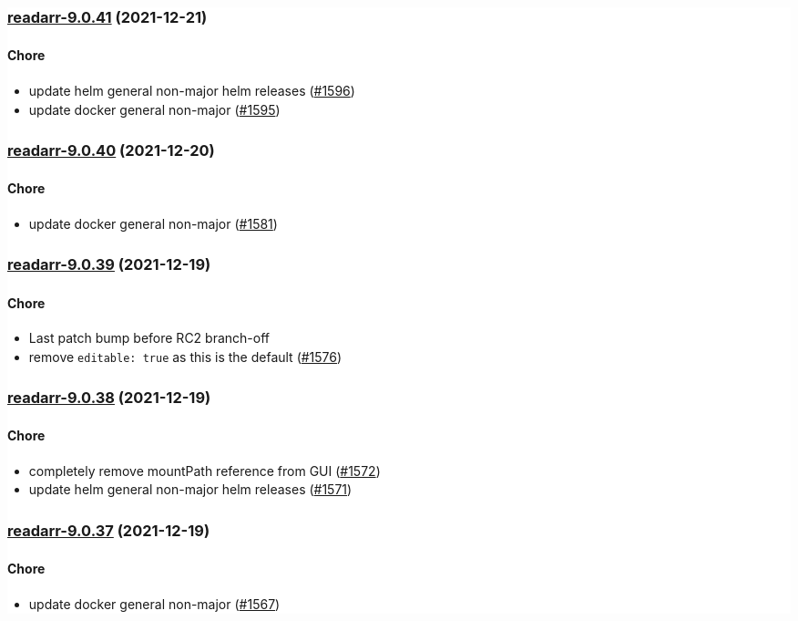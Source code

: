 

<a name="readarr-9.0.41"></a>
### [readarr-9.0.41](https://github.com/truecharts/apps/compare/readarr-9.0.40...readarr-9.0.41) (2021-12-21)

#### Chore

* update helm general non-major helm releases ([#1596](https://github.com/truecharts/apps/issues/1596))
* update docker general non-major ([#1595](https://github.com/truecharts/apps/issues/1595))



<a name="readarr-9.0.40"></a>
### [readarr-9.0.40](https://github.com/truecharts/apps/compare/readarr-9.0.39...readarr-9.0.40) (2021-12-20)

#### Chore

* update docker general non-major ([#1581](https://github.com/truecharts/apps/issues/1581))



<a name="readarr-9.0.39"></a>
### [readarr-9.0.39](https://github.com/truecharts/apps/compare/readarr-9.0.38...readarr-9.0.39) (2021-12-19)

#### Chore

* Last patch bump before RC2 branch-off
* remove `editable: true` as this is the default ([#1576](https://github.com/truecharts/apps/issues/1576))



<a name="readarr-9.0.38"></a>
### [readarr-9.0.38](https://github.com/truecharts/apps/compare/readarr-9.0.37...readarr-9.0.38) (2021-12-19)

#### Chore

* completely remove mountPath reference from GUI ([#1572](https://github.com/truecharts/apps/issues/1572))
* update helm general non-major helm releases ([#1571](https://github.com/truecharts/apps/issues/1571))



<a name="readarr-9.0.37"></a>
### [readarr-9.0.37](https://github.com/truecharts/apps/compare/readarr-9.0.36...readarr-9.0.37) (2021-12-19)

#### Chore

* update docker general non-major ([#1567](https://github.com/truecharts/apps/issues/1567))
